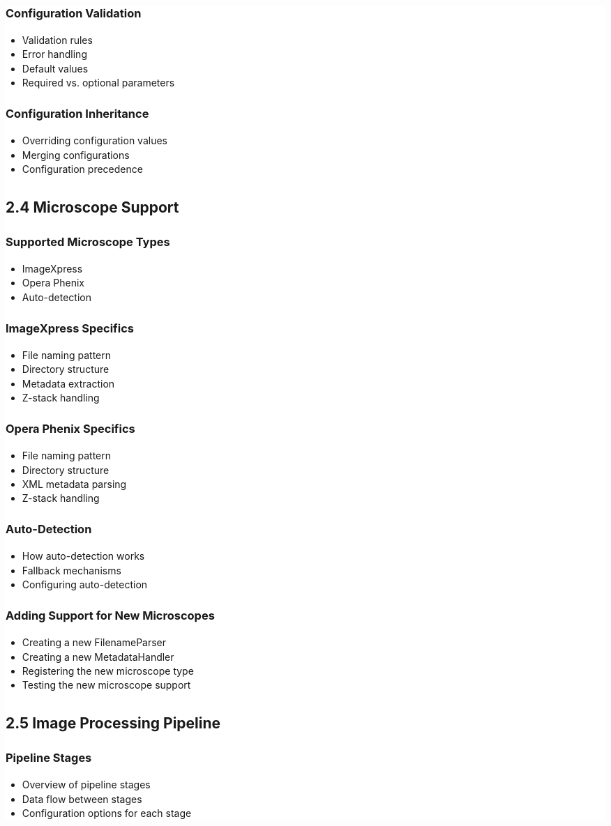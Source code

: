 ### Configuration Validation
- Validation rules
- Error handling
- Default values
- Required vs. optional parameters

### Configuration Inheritance
- Overriding configuration values
- Merging configurations
- Configuration precedence

## 2.4 Microscope Support

### Supported Microscope Types
- ImageXpress
- Opera Phenix
- Auto-detection

### ImageXpress Specifics
- File naming pattern
- Directory structure
- Metadata extraction
- Z-stack handling

### Opera Phenix Specifics
- File naming pattern
- Directory structure
- XML metadata parsing
- Z-stack handling

### Auto-Detection
- How auto-detection works
- Fallback mechanisms
- Configuring auto-detection

### Adding Support for New Microscopes
- Creating a new FilenameParser
- Creating a new MetadataHandler
- Registering the new microscope type
- Testing the new microscope support

## 2.5 Image Processing Pipeline

### Pipeline Stages
- Overview of pipeline stages
- Data flow between stages
- Configuration options for each stage

